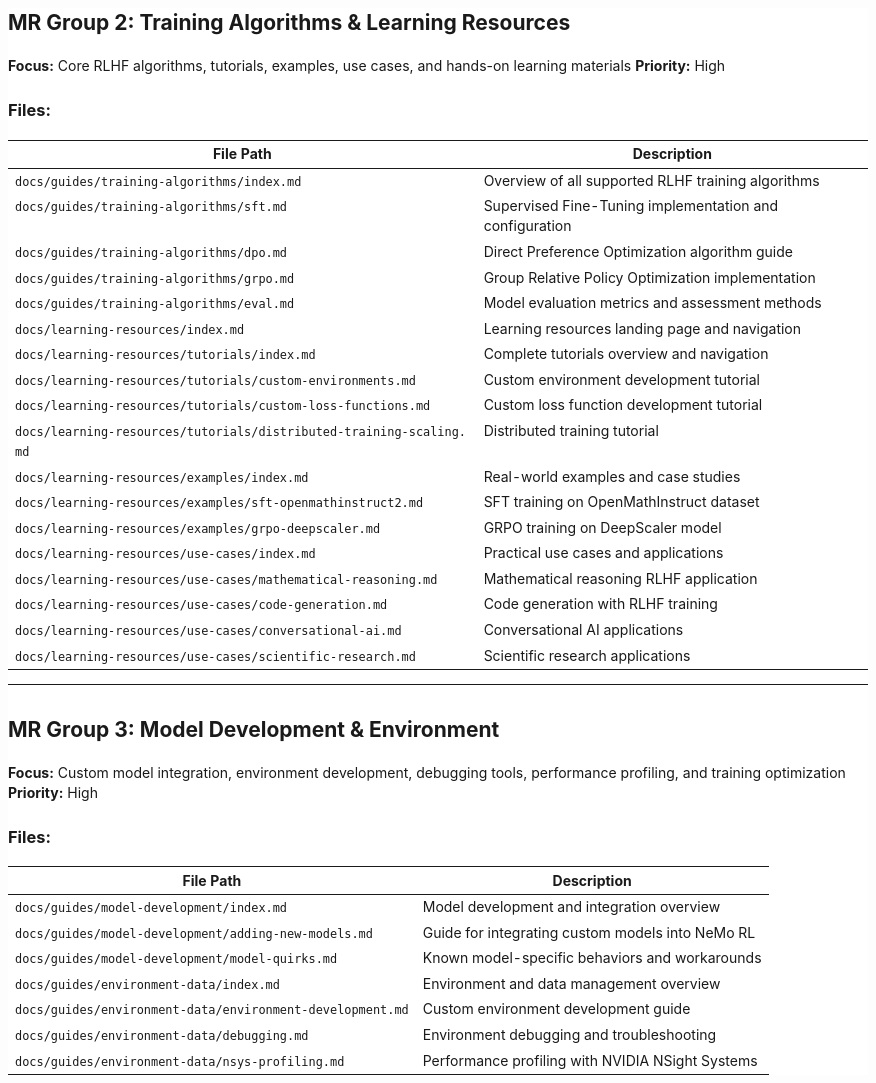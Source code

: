 ## MR Group 2: Training Algorithms & Learning Resources
**Focus:** Core RLHF algorithms, tutorials, examples, use cases, and hands-on learning materials
**Priority:** High

### Files:

| File Path | Description |
|-----------|-------------|
| `docs/guides/training-algorithms/index.md` | Overview of all supported RLHF training algorithms |
| `docs/guides/training-algorithms/sft.md` | Supervised Fine-Tuning implementation and configuration |
| `docs/guides/training-algorithms/dpo.md` | Direct Preference Optimization algorithm guide |
| `docs/guides/training-algorithms/grpo.md` | Group Relative Policy Optimization implementation |
| `docs/guides/training-algorithms/eval.md` | Model evaluation metrics and assessment methods |
| `docs/learning-resources/index.md` | Learning resources landing page and navigation |
| `docs/learning-resources/tutorials/index.md` | Complete tutorials overview and navigation |
| `docs/learning-resources/tutorials/custom-environments.md` | Custom environment development tutorial |
| `docs/learning-resources/tutorials/custom-loss-functions.md` | Custom loss function development tutorial |
| `docs/learning-resources/tutorials/distributed-training-scaling.md` | Distributed training tutorial |
| `docs/learning-resources/examples/index.md` | Real-world examples and case studies |
| `docs/learning-resources/examples/sft-openmathinstruct2.md` | SFT training on OpenMathInstruct dataset |
| `docs/learning-resources/examples/grpo-deepscaler.md` | GRPO training on DeepScaler model |
| `docs/learning-resources/use-cases/index.md` | Practical use cases and applications |
| `docs/learning-resources/use-cases/mathematical-reasoning.md` | Mathematical reasoning RLHF application |
| `docs/learning-resources/use-cases/code-generation.md` | Code generation with RLHF training |
| `docs/learning-resources/use-cases/conversational-ai.md` | Conversational AI applications |
| `docs/learning-resources/use-cases/scientific-research.md` | Scientific research applications |

---

## MR Group 3: Model Development & Environment
**Focus:** Custom model integration, environment development, debugging tools, performance profiling, and training optimization
**Priority:** High

### Files:

| File Path | Description |
|-----------|-------------|
| `docs/guides/model-development/index.md` | Model development and integration overview |
| `docs/guides/model-development/adding-new-models.md` | Guide for integrating custom models into NeMo RL |
| `docs/guides/model-development/model-quirks.md` | Known model-specific behaviors and workarounds |
| `docs/guides/environment-data/index.md` | Environment and data management overview |
| `docs/guides/environment-data/environment-development.md` | Custom environment development guide |
| `docs/guides/environment-data/debugging.md` | Environment debugging and troubleshooting |
| `docs/guides/environment-data/nsys-profiling.md` | Performance profiling with NVIDIA NSight Systems |